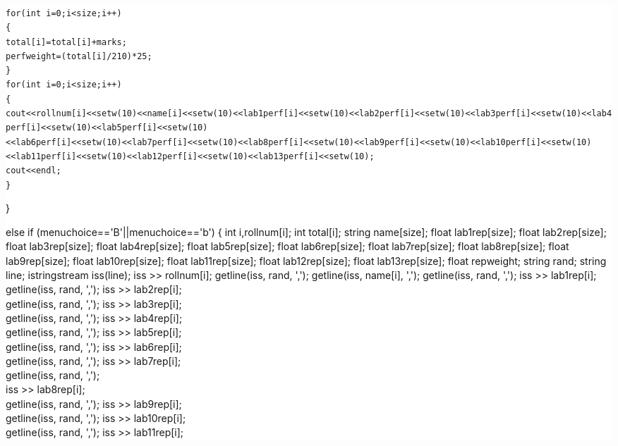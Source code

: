  
	for(int i=0;i<size;i++)
	{
	total[i]=total[i]+marks;
	perfweight=(total[i]/210)*25;
	}
	for(int i=0;i<size;i++)
	{
	cout<<rollnum[i]<<setw(10)<<name[i]<<setw(10)<<lab1perf[i]<<setw(10)<<lab2perf[i]<<setw(10)<<lab3perf[i]<<setw(10)<<lab4perf[i]<<setw(10)<<lab5perf[i]<<setw(10)
	<<lab6perf[i]<<setw(10)<<lab7perf[i]<<setw(10)<<lab8perf[i]<<setw(10)<<lab9perf[i]<<setw(10)<<lab10perf[i]<<setw(10)
	<<lab11perf[i]<<setw(10)<<lab12perf[i]<<setw(10)<<lab13perf[i]<<setw(10);
	cout<<endl;
	}
	
}

else if (menuchoice=='B'||menuchoice=='b')
{
	int i,rollnum[i];
	int total[i];
	string name[size];
	float lab1rep[size];
	float lab2rep[size];
	float lab3rep[size];
	float lab4rep[size];
	float lab5rep[size];
	float lab6rep[size];
	float lab7rep[size];
	float lab8rep[size];
	float lab9rep[size];
	float lab10rep[size];
	float lab11rep[size];
	float lab12rep[size];
	float lab13rep[size];
	float repweight;
	string rand;
	string line;
    istringstream iss(line); 
    iss >> rollnum[i];
    getline(iss, rand, ',');
    getline(iss, name[i], ',');
    getline(iss, rand, ',');
    iss >> lab1rep[i];
    getline(iss, rand, ',');
    iss >>  lab2rep[i];   
	getline(iss, rand, ',');
    iss >>  lab3rep[i];  
	getline(iss, rand, ',');
    iss >>  lab4rep[i];  
	getline(iss, rand, ',');
    iss >>  lab5rep[i];  
	getline(iss, rand, ',');
    iss >>  lab6rep[i];  
	getline(iss, rand, ',');
    iss >>  lab7rep[i];  
	getline(iss, rand, ',');  
    iss >>  lab8rep[i];  
	getline(iss, rand, ',');
    iss >>  lab9rep[i];  
	getline(iss, rand, ',');
    iss >>  lab10rep[i];  
	getline(iss, rand, ',');
    iss >>  lab11rep[i];  